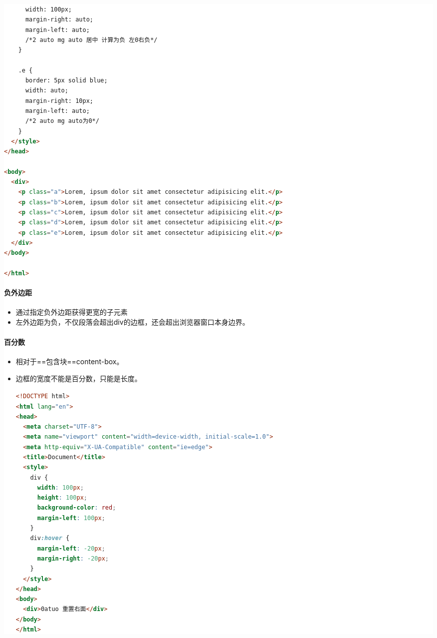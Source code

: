   ```html
        width: 100px;
        margin-right: auto;
        margin-left: auto;
        /*2 auto mg auto 居中 计算为负 左0右负*/
      }
  
      .e {
        border: 5px solid blue;
        width: auto;
        margin-right: 10px;
        margin-left: auto;
        /*2 auto mg auto为0*/
      }
    </style>
  </head>
  
  <body>
    <div>
      <p class="a">Lorem, ipsum dolor sit amet consectetur adipisicing elit.</p>
      <p class="b">Lorem, ipsum dolor sit amet consectetur adipisicing elit.</p>
      <p class="c">Lorem, ipsum dolor sit amet consectetur adipisicing elit.</p>
      <p class="d">Lorem, ipsum dolor sit amet consectetur adipisicing elit.</p>
      <p class="e">Lorem, ipsum dolor sit amet consectetur adipisicing elit.</p>
    </div>
  </body>
  
  </html>
  ```

#### 负外边距

* 通过指定负外边距获得更宽的子元素
* 左外边距为负，不仅段落会超出div的边框，还会超出浏览器窗口本身边界。

#### 百分数

* 相对于==包含块==content-box。

* 边框的宽度不能是百分数，只能是长度。

  ```html
  <!DOCTYPE html> 
  <html lang="en">
  <head>
    <meta charset="UTF-8">
    <meta name="viewport" content="width=device-width, initial-scale=1.0">
    <meta http-equiv="X-UA-Compatible" content="ie=edge">
    <title>Document</title>
    <style>
      div {
        width: 100px;
        height: 100px;
        background-color: red;
        margin-left: 100px;
      }
      div:hover {
        margin-left: -20px;
        margin-right: -20px;
      }
    </style>
  </head>
  <body>
    <div>0atuo 重置右面</div>
  </body>
  </html>
  ```